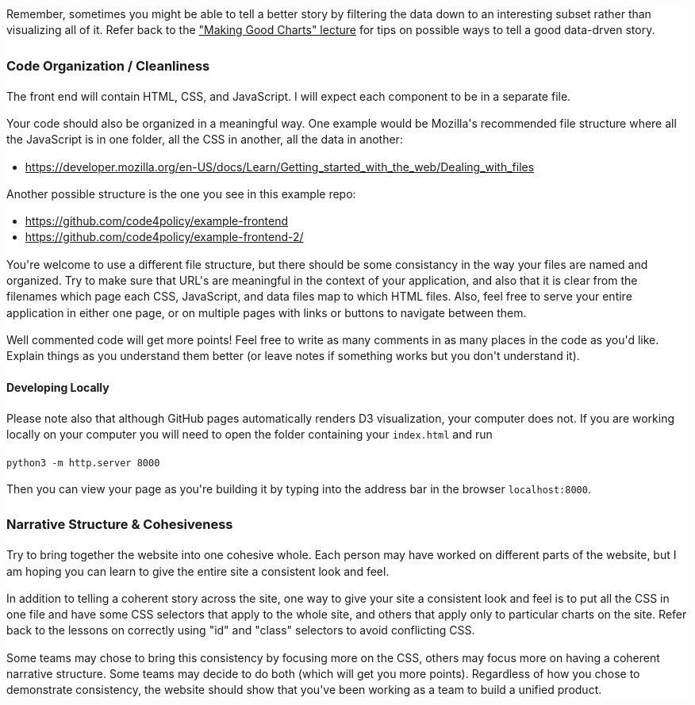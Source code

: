 Remember, sometimes you might be able to tell a better story by filtering the data down to an interesting subset rather than visualizing all of it. Refer back to the ["Making Good Charts" lecture](https://docs.google.com/presentation/d/1tk3kWduR791qut2KFTNWIKlQuk4xrA-bvdIryTQHffE/edit#slide=id.g7c12118c05_0_15) for tips on possible ways to tell a good data-drven story.

### Code Organization / Cleanliness

The front end will contain HTML, CSS, and JavaScript. I will expect each component to be in a separate file.

Your code should also be organized in a meaningful way. One example would be Mozilla's recommended file structure where all the JavaScript is in one folder, all the CSS in another, all the data in another: 

* https://developer.mozilla.org/en-US/docs/Learn/Getting_started_with_the_web/Dealing_with_files

Another possible structure is the one you see in this example repo: 

* https://github.com/code4policy/example-frontend
* https://github.com/code4policy/example-frontend-2/

You're welcome to use a different file structure, but there should be some consistancy in the way your files are named and organized. Try to make sure that URL's are meaningful in the context of your application, and also that it is clear from the filenames which page each CSS, JavaScript, and data files map to which HTML files. Also, feel free to serve your entire application in either one page, or on multiple pages with links or buttons to navigate between them.

Well commented code will get more points! Feel free to write as many comments in as many places in the code as you'd like. Explain things as you understand them better (or leave notes if something works but you don't understand it).

#### Developing Locally

Please note also that although GitHub pages automatically renders D3 visualization, your computer does not. If you are working locally on your computer you will need to open the folder containing your `index.html` and run

```
python3 -m http.server 8000
```

Then you can view your page as you're building it by typing into the address bar in the browser `localhost:8000`.

### Narrative Structure & Cohesiveness

Try to bring together the website into one cohesive whole. Each person may have worked on different parts of the website, but I am hoping you can learn to give the entire site a consistent look and feel.

In addition to telling a coherent story across the site, one way to give your site a consistent look and feel is to put all the CSS in one file and have some CSS selectors that apply to the whole site, and others that apply only to particular charts on the site. Refer back to the lessons on correctly using "id" and "class" selectors to avoid conflicting CSS.

Some teams may chose to bring this consistency by focusing more on the CSS, others may focus more on having a coherent narrative structure. Some teams may decide to do both (which will get you more points). Regardless of how you chose to demonstrate consistency, the website should show that you've been working as a team to build a unified product.
